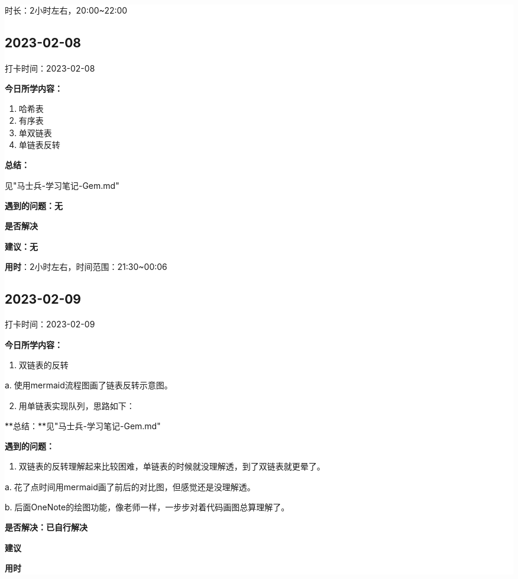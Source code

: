 时长：2小时左右，20:00~22:00

 

## 2023-02-08

打卡时间：2023-02-08

 

**今日所学内容：**

1. 哈希表
2. 有序表
3. 单双链表
4. 单链表反转

 

**总结：**

见"马士兵-学习笔记-Gem.md"

 

**遇到的问题：无**

**是否解决**

**建议：无**

**用时**：2小时左右，时间范围：21:30~00:06

 

## 2023-02-09

打卡时间：2023-02-09

 

**今日所学内容：**

1. 双链表的反转

a.  使用mermaid流程图画了链表反转示意图。

2. 用单链表实现队列，思路如下：

 

**总结：**见"马士兵-学习笔记-Gem.md"

**遇到的问题：**

1. 双链表的反转理解起来比较困难，单链表的时候就没理解透，到了双链表就更晕了。

a.  花了点时间用mermaid画了前后的对比图，但感觉还是没理解透。

b.  后面OneNote的绘图功能，像老师一样，一步步对着代码画图总算理解了。

**是否解决：已自行解决**

**建议**

**用时**
